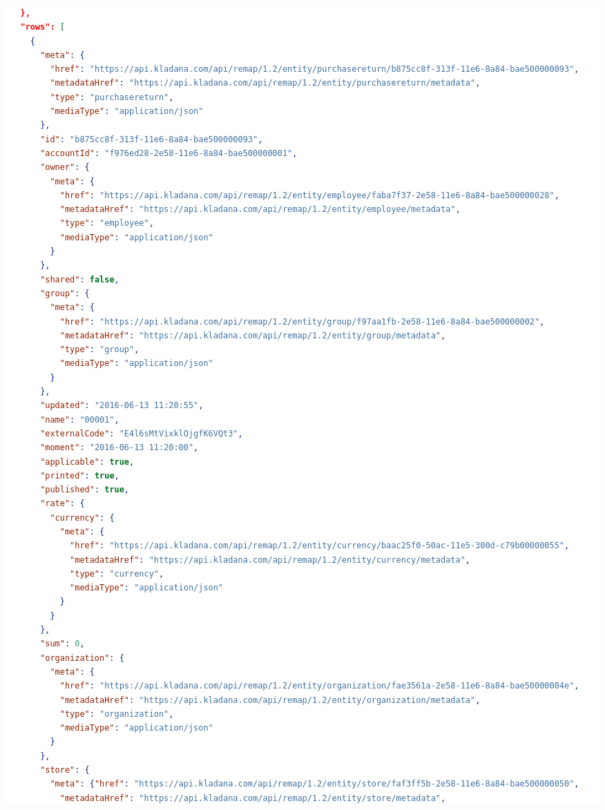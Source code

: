 ```json
   },
   "rows": [
     {
       "meta": {
         "href": "https://api.kladana.com/api/remap/1.2/entity/purchasereturn/b875cc8f-313f-11e6-8a84-bae500000093",
         "metadataHref": "https://api.kladana.com/api/remap/1.2/entity/purchasereturn/metadata",
         "type": "purchasereturn",
         "mediaType": "application/json"
       },
       "id": "b875cc8f-313f-11e6-8a84-bae500000093",
       "accountId": "f976ed28-2e58-11e6-8a84-bae500000001",
       "owner": {
         "meta": {
           "href": "https://api.kladana.com/api/remap/1.2/entity/employee/faba7f37-2e58-11e6-8a84-bae500000028",
           "metadataHref": "https://api.kladana.com/api/remap/1.2/entity/employee/metadata",
           "type": "employee",
           "mediaType": "application/json"
         }
       },
       "shared": false,
       "group": {
         "meta": {
           "href": "https://api.kladana.com/api/remap/1.2/entity/group/f97aa1fb-2e58-11e6-8a84-bae500000002",
           "metadataHref": "https://api.kladana.com/api/remap/1.2/entity/group/metadata",
           "type": "group",
           "mediaType": "application/json"
         }
       },
       "updated": "2016-06-13 11:20:55",
       "name": "00001",
       "externalCode": "E4l6sMtVixklOjgfK6VQt3",
       "moment": "2016-06-13 11:20:00",
       "applicable": true,
       "printed": true,
       "published": true,
       "rate": {
         "currency": {
           "meta": {
             "href": "https://api.kladana.com/api/remap/1.2/entity/currency/baac25f0-50ac-11e5-300d-c79b00000055",
             "metadataHref": "https://api.kladana.com/api/remap/1.2/entity/currency/metadata",
             "type": "currency",
             "mediaType": "application/json"
           }
         }
       },
       "sum": 0,
       "organization": {
         "meta": {
           "href": "https://api.kladana.com/api/remap/1.2/entity/organization/fae3561a-2e58-11e6-8a84-bae50000004e",
           "metadataHref": "https://api.kladana.com/api/remap/1.2/entity/organization/metadata",
           "type": "organization",
           "mediaType": "application/json"
         }
       },
       "store": {
         "meta": {"href": "https://api.kladana.com/api/remap/1.2/entity/store/faf3ff5b-2e58-11e6-8a84-bae500000050",
           "metadataHref": "https://api.kladana.com/api/remap/1.2/entity/store/metadata",
```